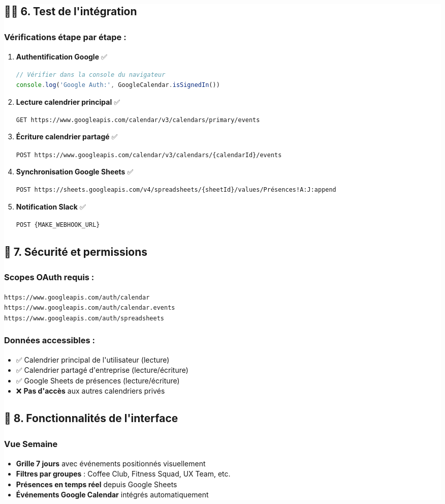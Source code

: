 ## 🏃‍♂️ 6. Test de l'intégration

### Vérifications étape par étape :

1. **Authentification Google** ✅
   ```javascript
   // Vérifier dans la console du navigateur
   console.log('Google Auth:', GoogleCalendar.isSignedIn())
   ```

2. **Lecture calendrier principal** ✅
   ```
   GET https://www.googleapis.com/calendar/v3/calendars/primary/events
   ```

3. **Écriture calendrier partagé** ✅
   ```
   POST https://www.googleapis.com/calendar/v3/calendars/{calendarId}/events
   ```

4. **Synchronisation Google Sheets** ✅
   ```
   POST https://sheets.googleapis.com/v4/spreadsheets/{sheetId}/values/Présences!A:J:append
   ```

5. **Notification Slack** ✅
   ```
   POST {MAKE_WEBHOOK_URL}
   ```

## 🔐 7. Sécurité et permissions

### Scopes OAuth requis :
```
https://www.googleapis.com/auth/calendar
https://www.googleapis.com/auth/calendar.events  
https://www.googleapis.com/auth/spreadsheets
```

### Données accessibles :
- ✅ Calendrier principal de l'utilisateur (lecture)
- ✅ Calendrier partagé d'entreprise (lecture/écriture)
- ✅ Google Sheets de présences (lecture/écriture)
- ❌ **Pas d'accès** aux autres calendriers privés

## 📱 8. Fonctionnalités de l'interface

### Vue Semaine
- **Grille 7 jours** avec événements positionnés visuellement
- **Filtres par groupes** : Coffee Club, Fitness Squad, UX Team, etc.
- **Présences en temps réel** depuis Google Sheets
- **Événements Google Calendar** intégrés automatiquement
